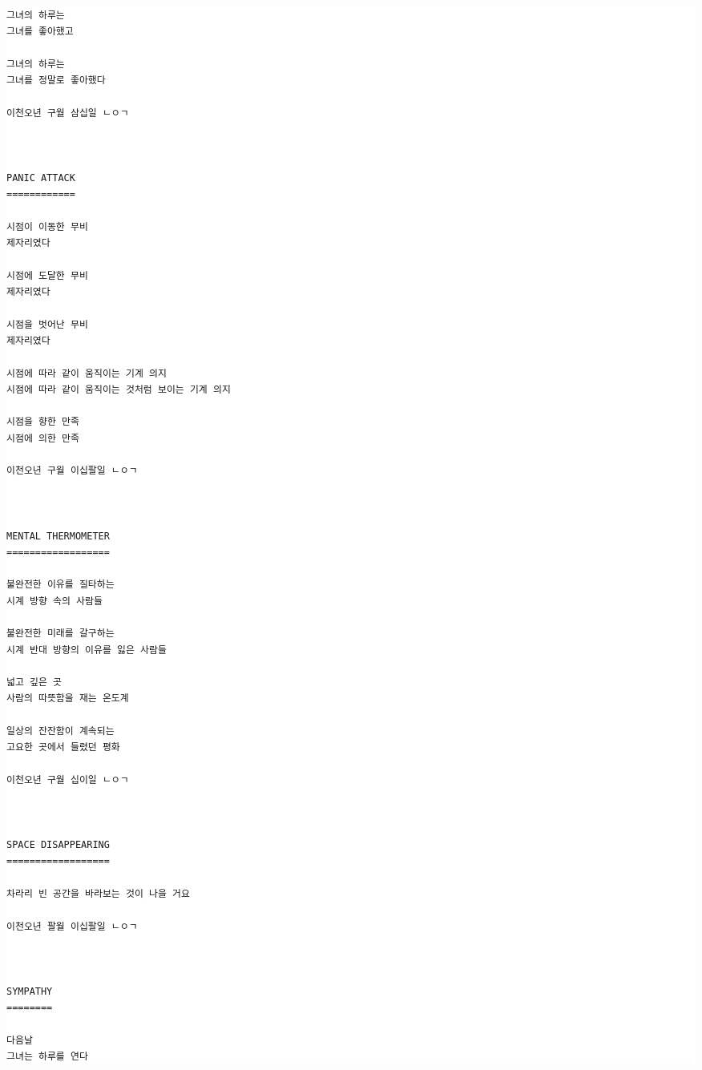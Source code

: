 	그녀의 하루는
	그녀를 좋아했고
	
	그녀의 하루는
	그녀를 정말로 좋아했다
	
	이천오년 구월 삼십일 ㄴㅇㄱ
	
	
	
	PANIC ATTACK
	============
	
	시점이 이동한 무비
	제자리였다
	
	시점에 도달한 무비
	제자리였다
	
	시점을 벗어난 무비
	제자리였다
	
	시점에 따라 같이 움직이는 기계 의지
	시점에 따라 같이 움직이는 것처럼 보이는 기계 의지
	
	시점을 향한 만족
	시점에 의한 만족
	
	이천오년 구월 이십팔일 ㄴㅇㄱ
	
	
	
	MENTAL THERMOMETER
	==================
	
	불완전한 이유를 질타하는
	시계 방향 속의 사람들
	
	불완전한 미래를 갈구하는
	시계 반대 방향의 이유를 잃은 사람들
	
	넓고 깊은 곳
	사람의 따뜻함을 재는 온도계
	
	일상의 잔잔함이 계속되는
	고요한 곳에서 들렸던 평화
	
	이천오년 구월 십이일 ㄴㅇㄱ
	
	
	
	SPACE DISAPPEARING
	==================
	
	차라리 빈 공간을 바라보는 것이 나을 거요
	
	이천오년 팔월 이십팔일 ㄴㅇㄱ
	 
	
	
	SYMPATHY
	========
	
	다음날
	그녀는 하루를 연다
	